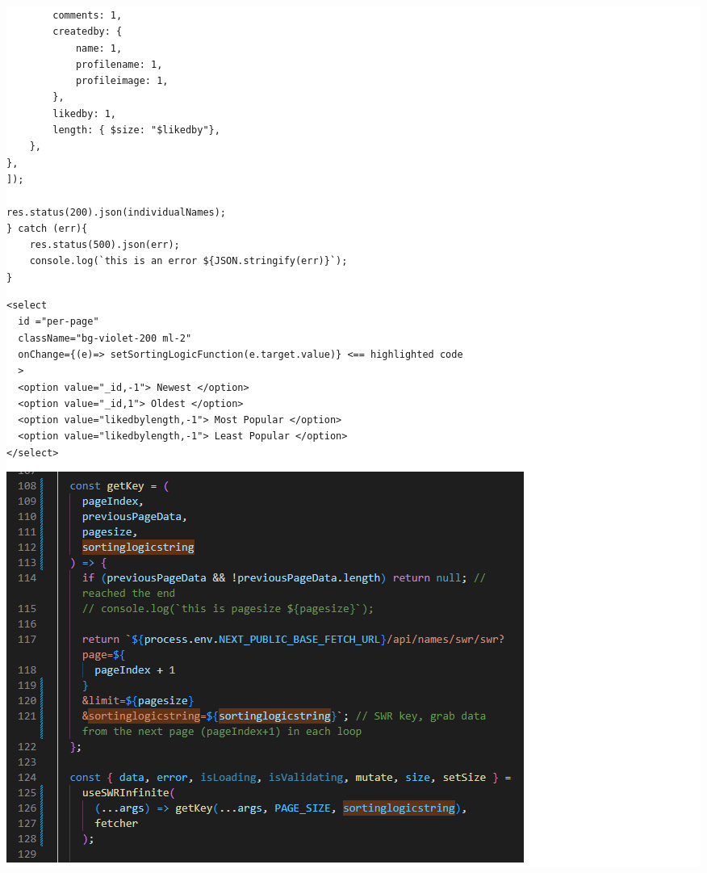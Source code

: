 ```
        comments: 1,
        createdby: {
            name: 1,
            profilename: 1,
            profileimage: 1,
        },
        likedby: 1,
        length: { $size: "$likedby"},
    },
},
]);

res.status(200).json(individualNames);
} catch (err){
    res.status(500).json(err);
    console.log(`this is an error ${JSON.stringify(err)}`);
}
```

```
<select
  id ="per-page"
  className="bg-violet-200 ml-2"
  onChange={(e)=> setSortingLogicFunction(e.target.value)} <== highlighted code
  >
  <option value="_id,-1"> Newest </option>
  <option value="_id,1"> Oldest </option>
  <option value="likedbylength,-1"> Most Popular </option>
  <option value="likedbylength,-1"> Least Popular </option>
</select>

```

![more code for sorting logic](2023-03-24-sort-logic-2.png)
